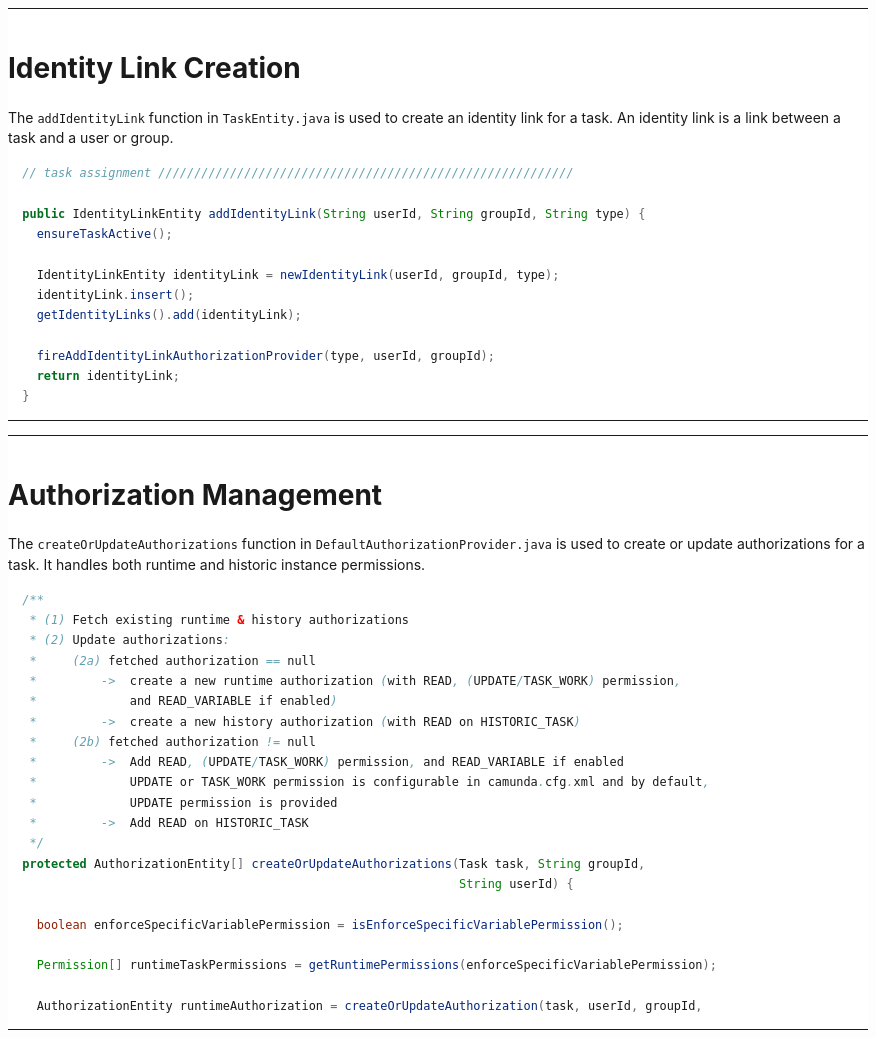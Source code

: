 
</SwmSnippet>

<SwmSnippet path="/engine/src/main/java/org/camunda/bpm/engine/impl/persistence/entity/TaskEntity.java" line="726">

---

# Identity Link Creation

The `addIdentityLink` function in `TaskEntity.java` is used to create an identity link for a task. An identity link is a link between a task and a user or group.

```java
  // task assignment //////////////////////////////////////////////////////////

  public IdentityLinkEntity addIdentityLink(String userId, String groupId, String type) {
    ensureTaskActive();

    IdentityLinkEntity identityLink = newIdentityLink(userId, groupId, type);
    identityLink.insert();
    getIdentityLinks().add(identityLink);

    fireAddIdentityLinkAuthorizationProvider(type, userId, groupId);
    return identityLink;
  }
```

---

</SwmSnippet>

<SwmSnippet path="/engine/src/main/java/org/camunda/bpm/engine/impl/cfg/auth/DefaultAuthorizationProvider.java" line="261">

---

# Authorization Management

The `createOrUpdateAuthorizations` function in `DefaultAuthorizationProvider.java` is used to create or update authorizations for a task. It handles both runtime and historic instance permissions.

```java
  /**
   * (1) Fetch existing runtime & history authorizations
   * (2) Update authorizations:
   *     (2a) fetched authorization == null
   *         ->  create a new runtime authorization (with READ, (UPDATE/TASK_WORK) permission,
   *             and READ_VARIABLE if enabled)
   *         ->  create a new history authorization (with READ on HISTORIC_TASK)
   *     (2b) fetched authorization != null
   *         ->  Add READ, (UPDATE/TASK_WORK) permission, and READ_VARIABLE if enabled
   *             UPDATE or TASK_WORK permission is configurable in camunda.cfg.xml and by default,
   *             UPDATE permission is provided
   *         ->  Add READ on HISTORIC_TASK
   */
  protected AuthorizationEntity[] createOrUpdateAuthorizations(Task task, String groupId,
                                                               String userId) {

    boolean enforceSpecificVariablePermission = isEnforceSpecificVariablePermission();

    Permission[] runtimeTaskPermissions = getRuntimePermissions(enforceSpecificVariablePermission);

    AuthorizationEntity runtimeAuthorization = createOrUpdateAuthorization(task, userId, groupId,
```

---